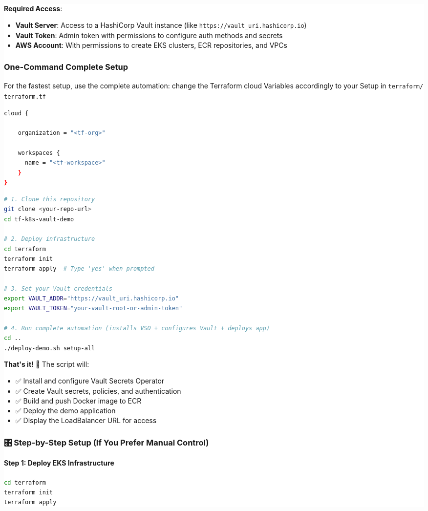 **Required Access**:
- **Vault Server**: Access to a HashiCorp Vault instance (like `https://vault_uri.hashicorp.io`)
- **Vault Token**: Admin token with permissions to configure auth methods and secrets
- **AWS Account**: With permissions to create EKS clusters, ECR repositories, and VPCs

### **One-Command Complete Setup**

For the fastest setup, use the complete automation:
change the Terraform cloud Variables accordingly to your Setup in `terraform/terraform.tf`

```bash
cloud { 
    
    organization = "<tf-org>" 

    workspaces { 
      name = "<tf-workspace>" 
    } 
} 
```

```bash
# 1. Clone this repository
git clone <your-repo-url>
cd tf-k8s-vault-demo

# 2. Deploy infrastructure
cd terraform
terraform init
terraform apply  # Type 'yes' when prompted

# 3. Set your Vault credentials
export VAULT_ADDR="https://vault_uri.hashicorp.io"
export VAULT_TOKEN="your-vault-root-or-admin-token"

# 4. Run complete automation (installs VSO + configures Vault + deploys app)
cd ..
./deploy-demo.sh setup-all
```

**That's it!** 🎉 The script will:
- ✅ Install and configure Vault Secrets Operator
- ✅ Create Vault secrets, policies, and authentication
- ✅ Build and push Docker image to ECR
- ✅ Deploy the demo application
- ✅ Display the LoadBalancer URL for access

### 🎛️ **Step-by-Step Setup (If You Prefer Manual Control)**

#### Step 1: Deploy EKS Infrastructure
```bash
cd terraform
terraform init
terraform apply
```
